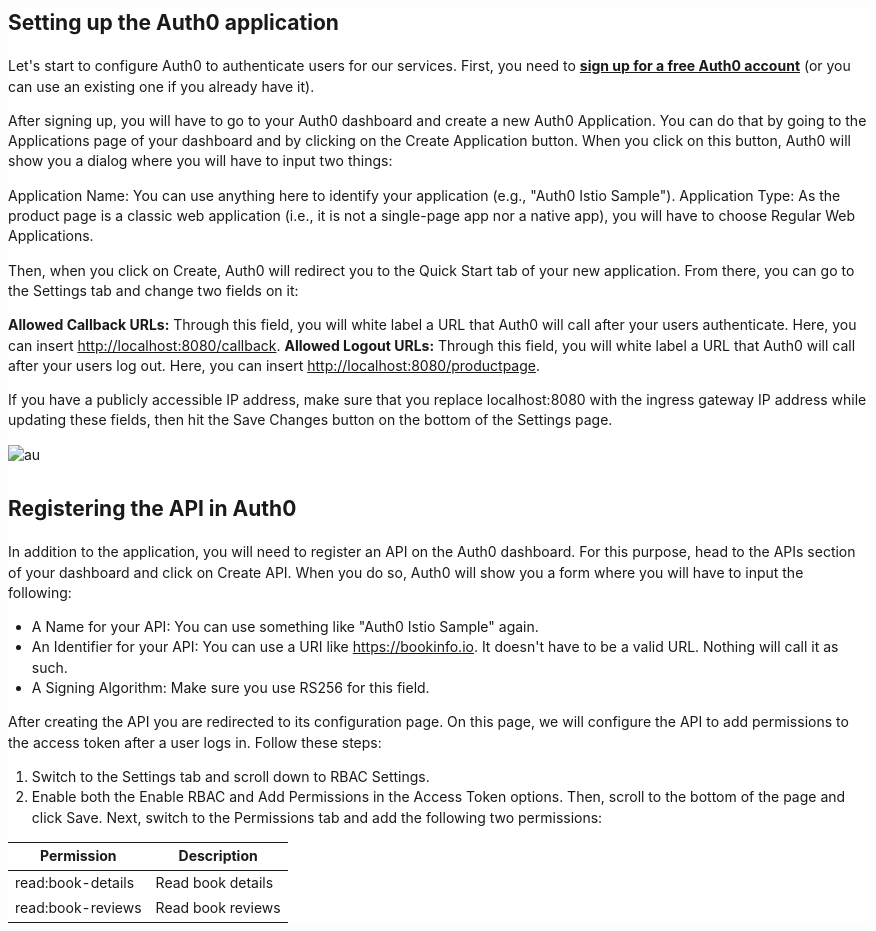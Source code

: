 ## Setting up the Auth0 application

Let's start to configure Auth0 to authenticate users for our services. First, you need to **[sign up for a free Auth0 account](https://auth0.com/signup)** (or you can use an existing one if you already have it).

After signing up, you will have to go to your Auth0 dashboard and create a new Auth0 Application. You can do that by going to the Applications page of your dashboard and by clicking on the Create Application button. When you click on this button, Auth0 will show you a dialog where you will have to input two things:

Application Name: You can use anything here to identify your application (e.g., "Auth0 Istio Sample").
Application Type: As the product page is a classic web application (i.e., it is not a single-page app nor a native app), you will have to choose Regular Web Applications.

Then, when you click on Create, Auth0 will redirect you to the Quick Start tab of your new application. From there, you can go to the Settings tab and change two fields on it:

**Allowed Callback URLs:** Through this field, you will white label a URL that Auth0 will call after your users authenticate. Here, you can insert <http://localhost:8080/callback>.
**Allowed Logout URLs:** Through this field, you will white label a URL that Auth0 will call after your users log out. Here, you can insert <http://localhost:8080/productpage>.

If you have a publicly accessible IP address, make sure that you replace localhost:8080 with the ingress gateway IP address while updating these fields, then hit the Save Changes button on the bottom of the Settings page.

![au](https://images.ctfassets.net/23aumh6u8s0i/1TRSv1Cl2xShZk7cnS5jVt/8ab44d5ce97e83e08d34d7c76c486f70/manage-app-auth0.png)

## Registering the API in Auth0

In addition to the application, you will need to register an API on the Auth0 dashboard. For this purpose, head to the APIs section of your dashboard and click on Create API. When you do so, Auth0 will show you a form where you will have to input the following:

- A Name for your API: You can use something like "Auth0 Istio Sample" again.
- An Identifier for your API: You can use a URI like <https://bookinfo.io>. It doesn't have to be a valid URL. Nothing will call it as such.
- A Signing Algorithm: Make sure you use RS256 for this field.

After creating the API you are redirected to its configuration page. On this page, we will configure the API to add permissions to the access token after a user logs in. Follow these steps:

1. Switch to the Settings tab and scroll down to RBAC Settings.
2. Enable both the Enable RBAC and Add Permissions in the Access Token options.
Then, scroll to the bottom of the page and click Save.
Next, switch to the Permissions tab and add the following two permissions:

| Permission        | Description       |
|-------------------|-------------------|
| read:book-details | Read book details |
| read:book-reviews | Read book reviews |
